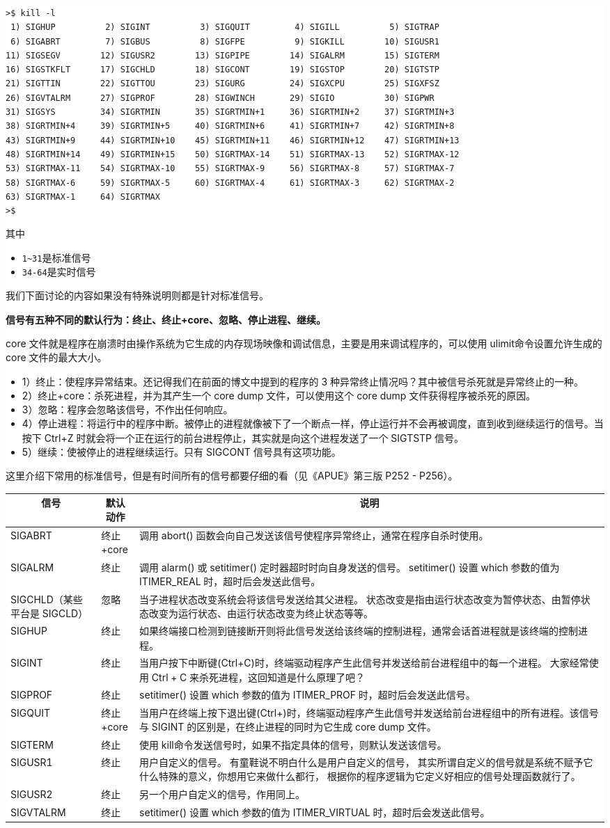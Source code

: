 ```shell
>$ kill -l
 1) SIGHUP          2) SIGINT          3) SIGQUIT         4) SIGILL          5) SIGTRAP
 6) SIGABRT         7) SIGBUS          8) SIGFPE          9) SIGKILL        10) SIGUSR1
11) SIGSEGV        12) SIGUSR2        13) SIGPIPE        14) SIGALRM        15) SIGTERM
16) SIGSTKFLT      17) SIGCHLD        18) SIGCONT        19) SIGSTOP        20) SIGTSTP
21) SIGTTIN        22) SIGTTOU        23) SIGURG         24) SIGXCPU        25) SIGXFSZ
26) SIGVTALRM      27) SIGPROF        28) SIGWINCH       29) SIGIO          30) SIGPWR
31) SIGSYS         34) SIGRTMIN       35) SIGRTMIN+1     36) SIGRTMIN+2     37) SIGRTMIN+3
38) SIGRTMIN+4     39) SIGRTMIN+5     40) SIGRTMIN+6     41) SIGRTMIN+7     42) SIGRTMIN+8
43) SIGRTMIN+9     44) SIGRTMIN+10    45) SIGRTMIN+11    46) SIGRTMIN+12    47) SIGRTMIN+13
48) SIGRTMIN+14    49) SIGRTMIN+15    50) SIGRTMAX-14    51) SIGRTMAX-13    52) SIGRTMAX-12
53) SIGRTMAX-11    54) SIGRTMAX-10    55) SIGRTMAX-9     56) SIGRTMAX-8     57) SIGRTMAX-7
58) SIGRTMAX-6     59) SIGRTMAX-5     60) SIGRTMAX-4     61) SIGRTMAX-3     62) SIGRTMAX-2
63) SIGRTMAX-1     64) SIGRTMAX
>$
```

其中 
+ `1~31`是标准信号
+ `34-64`是实时信号

我们下面讨论的内容如果没有特殊说明则都是针对标准信号。

**信号有五种不同的默认行为：终止、终止+core、忽略、停止进程、继续。**

 core 文件就是程序在崩溃时由操作系统为它生成的内存现场映像和调试信息，主要是用来调试程序的，可以使用 ulimit命令设置允许生成的 core 文件的最大大小。

+ 1）终止：使程序异常结束。还记得我们在前面的博文中提到的程序的 3 种异常终止情况吗？其中被信号杀死就是异常终止的一种。
+ 2）终止+core：杀死进程，并为其产生一个 core dump 文件，可以使用这个 core dump 文件获得程序被杀死的原因。
+ 3）忽略：程序会忽略该信号，不作出任何响应。
+ 4）停止进程：将运行中的程序中断。被停止的进程就像被下了一个断点一样，停止运行并不会再被调度，直到收到继续运行的信号。当按下 Ctrl+Z 时就会将一个正在运行的前台进程停止，其实就是向这个进程发送了一个 SIGTSTP 信号。
+ 5）继续：使被停止的进程继续运行。只有 SIGCONT 信号具有这项功能。

这里介绍下常用的标准信号，但是有时间所有的信号都要仔细的看（见《APUE》第三版 P252 - P256）。

| 信号                         | 默认动作  | 说明                                                                                                                                                                                      |
| ---------------------------- | --------- | ----------------------------------------------------------------------------------------------------------------------------------------------------------------------------------------- |
| SIGABRT                      | 终止+core | 调用 abort() 函数会向自己发送该信号使程序异常终止，通常在程序自杀时使用。                                                                                                                |
| SIGALRM                      | 终止      | 调用 alarm() 或 setitimer() 定时器超时时向自身发送的信号。 setitimer() 设置 which 参数的值为 ITIMER_REAL 时，超时后会发送此信号。                                                      |
| SIGCHLD（某些平台是 SIGCLD） | 忽略      | 当子进程状态改变系统会将该信号发送给其父进程。 状态改变是指由运行状态改变为暂停状态、由暂停状态改变为运行状态、由运行状态改变为终止状态等等。                                             |
| SIGHUP                       | 终止      | 如果终端接口检测到链接断开则将此信号发送给该终端的控制进程，通常会话首进程就是该终端的控制进程。                                                                                          |
| SIGINT                       | 终止      | 当用户按下中断键(Ctrl+C)时，终端驱动程序产生此信号并发送给前台进程组中的每一个进程。 大家经常使用 Ctrl + C 来杀死进程，这回知道是什么原理了吧？                                           |
| SIGPROF                      | 终止      | setitimer() 设置 which 参数的值为 ITIMER_PROF 时，超时后会发送此信号。                                                                                                                   |
| SIGQUIT                      | 终止+core | 当用户在终端上按下退出键(Ctrl+\)时，终端驱动程序产生此信号并发送给前台进程组中的所有进程。该信号与 SIGINT 的区别是，在终止进程的同时为它生成 core dump 文件。                             |
| SIGTERM                      | 终止      | 使用 kill命令发送信号时，如果不指定具体的信号，则默认发送该信号。                                                                                                                     |
| SIGUSR1                      | 终止      | 用户自定义的信号。 有童鞋说不明白什么是用户自定义的信号， 其实所谓自定义的信号就是系统不赋予它什么特殊的意义，你想用它来做什么都行， 根据你的程序逻辑为它定义好相应的信号处理函数就行了。 |
| SIGUSR2                      | 终止      | 另一个用户自定义的信号，作用同上。                                                                                                                                                        |
| SIGVTALRM                    | 终止      | setitimer() 设置 which 参数的值为 ITIMER_VIRTUAL 时，超时后会发送此信号。                                                                                                                |
